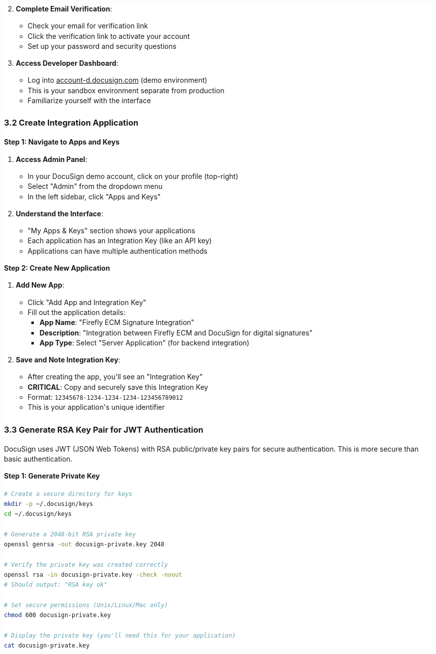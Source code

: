 2. **Complete Email Verification**:
   - Check your email for verification link
   - Click the verification link to activate your account
   - Set up your password and security questions

3. **Access Developer Dashboard**:
   - Log into [account-d.docusign.com](https://account-d.docusign.com) (demo environment)
   - This is your sandbox environment separate from production
   - Familiarize yourself with the interface

### 3.2 Create Integration Application

**Step 1: Navigate to Apps and Keys**

1. **Access Admin Panel**:
   - In your DocuSign demo account, click on your profile (top-right)
   - Select "Admin" from the dropdown menu
   - In the left sidebar, click "Apps and Keys"

2. **Understand the Interface**:
   - "My Apps & Keys" section shows your applications
   - Each application has an Integration Key (like an API key)
   - Applications can have multiple authentication methods

**Step 2: Create New Application**

1. **Add New App**:
   - Click "Add App and Integration Key"
   - Fill out the application details:
     - **App Name**: "Firefly ECM Signature Integration"
     - **Description**: "Integration between Firefly ECM and DocuSign for digital signatures"
     - **App Type**: Select "Server Application" (for backend integration)

2. **Save and Note Integration Key**:
   - After creating the app, you'll see an "Integration Key"
   - **CRITICAL**: Copy and securely save this Integration Key
   - Format: `12345678-1234-1234-1234-123456789012`
   - This is your application's unique identifier

### 3.3 Generate RSA Key Pair for JWT Authentication

DocuSign uses JWT (JSON Web Tokens) with RSA public/private key pairs for secure authentication. This is more secure than basic authentication.

**Step 1: Generate Private Key**

```bash
# Create a secure directory for keys
mkdir -p ~/.docusign/keys
cd ~/.docusign/keys

# Generate a 2048-bit RSA private key
openssl genrsa -out docusign-private.key 2048

# Verify the private key was created correctly
openssl rsa -in docusign-private.key -check -noout
# Should output: "RSA key ok"

# Set secure permissions (Unix/Linux/Mac only)
chmod 600 docusign-private.key

# Display the private key (you'll need this for your application)
cat docusign-private.key
```
